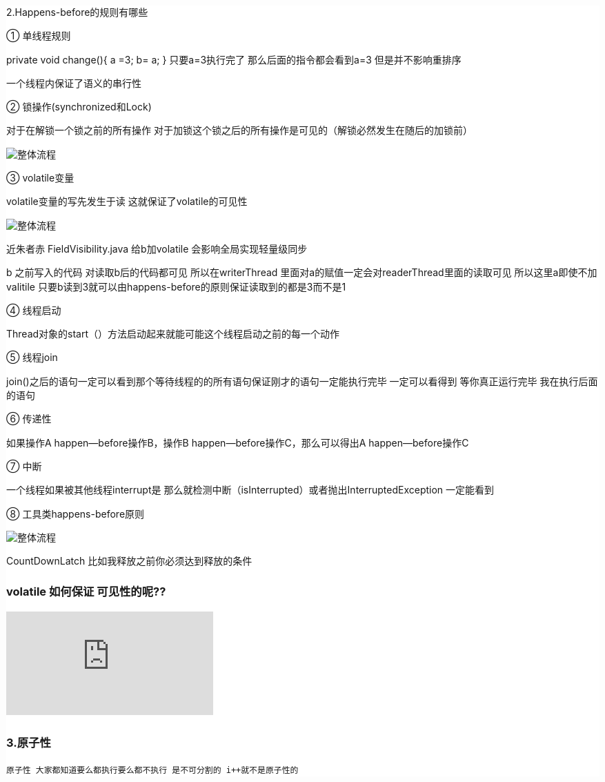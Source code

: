    2.Happens-before的规则有哪些
   
   ① 单线程规则
   
   private void change(){
   a =3;
   b= a;
   }
   只要a=3执行完了 那么后面的指令都会看到a=3 但是并不影响重排序
   
   一个线程内保证了语义的串行性
   
   ② 锁操作(synchronized和Lock)
   
   对于在解锁一个锁之前的所有操作 对于加锁这个锁之后的所有操作是可见的（解锁必然发生在随后的加锁前）
   
   ![整体流程](https://raw.githubusercontent.com/qiurunze123/imageall/master/happens-before1.png)
   
   ③ volatile变量
   
   volatile变量的写先发生于读 这就保证了volatile的可见性
   
   ![整体流程](https://raw.githubusercontent.com/qiurunze123/imageall/master/happens-before2.png)
   
   近朱者赤 FieldVisibility.java 给b加volatile 会影响全局实现轻量级同步
   
   b 之前写入的代码 对读取b后的代码都可见 所以在writerThread 里面对a的赋值一定会对readerThread里面的读取可见
   所以这里a即使不加valitile 只要b读到3就可以由happens-before的原则保证读取到的都是3而不是1 
   
   ④ 线程启动
   
   Thread对象的start（）方法启动起来就能可能这个线程启动之前的每一个动作
   
   ⑤ 线程join
   
   join()之后的语句一定可以看到那个等待线程的的所有语句保证刚才的语句一定能执行完毕 一定可以看得到 等你真正运行完毕 我在执行后面的语句
   
   ⑥ 传递性
   
   如果操作A happen—before操作B，操作B happen—before操作C，那么可以得出A happen—before操作C
   
   ⑦ 中断
   
一个线程如果被其他线程interrupt是 那么就检测中断（isInterrupted）或者抛出InterruptedException 一定能看到
   
   ⑧ 工具类happens-before原则
   
   ![整体流程](https://raw.githubusercontent.com/qiurunze123/imageall/master/happens-before.png)

CountDownLatch 比如我释放之前你必须达到释放的条件

 
### volatile 如何保证 可见性的呢??

  ![整体流程](https://github.com/qiurunze123/threadandjuc/blob/master/docs/thread-base-5.md)
 
  ### 3.原子性
    
    原子性 大家都知道要么都执行要么都不执行 是不可分割的 i++就不是原子性的
    